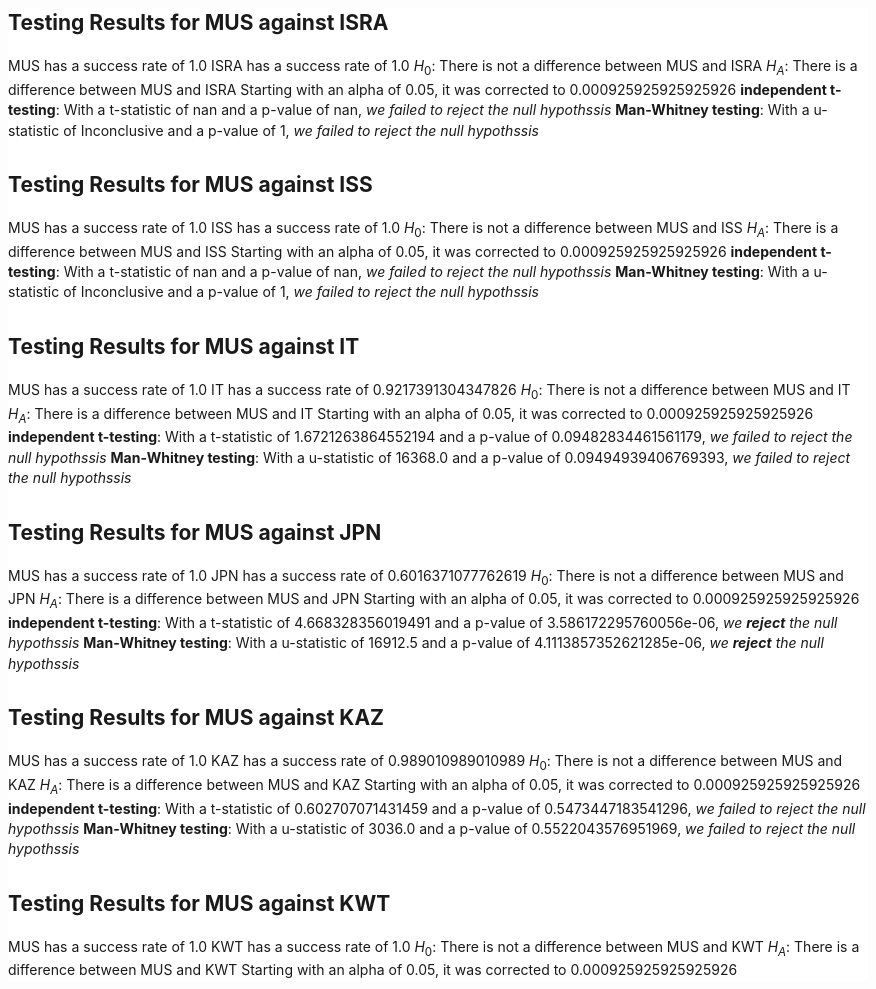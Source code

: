 ## Testing Results for MUS against ISRA 
MUS has a success rate of 1.0
ISRA has a success rate of 1.0
$H_{0}$: There is not a difference between MUS and ISRA
$H_{A}$: There is a difference between MUS and ISRA
Starting with an alpha of 0.05, it was corrected to 0.000925925925925926
__independent t-testing__: With a t-statistic of nan and a p-value of nan, _we failed to reject the null hypothssis_
__Man-Whitney testing__: With a u-statistic of Inconclusive and a p-value of 1, _we failed to reject the null hypothssis_
## Testing Results for MUS against ISS 
MUS has a success rate of 1.0
ISS has a success rate of 1.0
$H_{0}$: There is not a difference between MUS and ISS
$H_{A}$: There is a difference between MUS and ISS
Starting with an alpha of 0.05, it was corrected to 0.000925925925925926
__independent t-testing__: With a t-statistic of nan and a p-value of nan, _we failed to reject the null hypothssis_
__Man-Whitney testing__: With a u-statistic of Inconclusive and a p-value of 1, _we failed to reject the null hypothssis_
## Testing Results for MUS against IT 
MUS has a success rate of 1.0
IT has a success rate of 0.9217391304347826
$H_{0}$: There is not a difference between MUS and IT
$H_{A}$: There is a difference between MUS and IT
Starting with an alpha of 0.05, it was corrected to 0.000925925925925926
__independent t-testing__: With a t-statistic of 1.6721263864552194 and a p-value of 0.09482834461561179, _we failed to reject the null hypothssis_
__Man-Whitney testing__: With a u-statistic of 16368.0 and a p-value of 0.09494939406769393, _we failed to reject the null hypothssis_
## Testing Results for MUS against JPN 
MUS has a success rate of 1.0
JPN has a success rate of 0.6016371077762619
$H_{0}$: There is not a difference between MUS and JPN
$H_{A}$: There is a difference between MUS and JPN
Starting with an alpha of 0.05, it was corrected to 0.000925925925925926
__independent t-testing__: With a t-statistic of 4.668328356019491 and a p-value of 3.586172295760056e-06, _we **reject** the null hypothssis_
__Man-Whitney testing__: With a u-statistic of 16912.5 and a p-value of 4.1113857352621285e-06, _we **reject** the null hypothssis_
## Testing Results for MUS against KAZ 
MUS has a success rate of 1.0
KAZ has a success rate of 0.989010989010989
$H_{0}$: There is not a difference between MUS and KAZ
$H_{A}$: There is a difference between MUS and KAZ
Starting with an alpha of 0.05, it was corrected to 0.000925925925925926
__independent t-testing__: With a t-statistic of 0.602707071431459 and a p-value of 0.5473447183541296, _we failed to reject the null hypothssis_
__Man-Whitney testing__: With a u-statistic of 3036.0 and a p-value of 0.5522043576951969, _we failed to reject the null hypothssis_
## Testing Results for MUS against KWT 
MUS has a success rate of 1.0
KWT has a success rate of 1.0
$H_{0}$: There is not a difference between MUS and KWT
$H_{A}$: There is a difference between MUS and KWT
Starting with an alpha of 0.05, it was corrected to 0.000925925925925926
